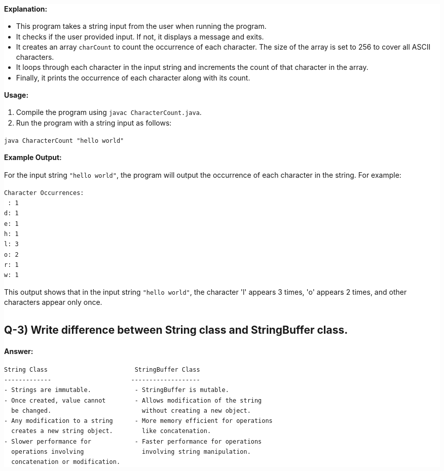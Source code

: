 **Explanation:**

- This program takes a string input from the user when running the program.
- It checks if the user provided input. If not, it displays a message and exits.
- It creates an array `charCount` to count the occurrence of each character. The size of the array is set to 256 to cover all ASCII characters.
- It loops through each character in the input string and increments the count of that character in the array.
- Finally, it prints the occurrence of each character along with its count.

**Usage:**

1. Compile the program using `javac CharacterCount.java`.
2. Run the program with a string input as follows:

```
java CharacterCount "hello world"
```

**Example Output:**

For the input string `"hello world"`, the program will output the occurrence of each character in the string. For example:

```
Character Occurrences:
 : 1
d: 1
e: 1
h: 1
l: 3
o: 2
r: 1
w: 1
```

This output shows that in the input string `"hello world"`, the character 'l' appears 3 times, 'o' appears 2 times, and other characters appear only once.

## Q-3) Write difference between String class and StringBuffer class.

**Answer:**

```
String Class                        StringBuffer Class
-------------                      -------------------
- Strings are immutable.            - StringBuffer is mutable.
- Once created, value cannot        - Allows modification of the string
  be changed.                         without creating a new object.
- Any modification to a string      - More memory efficient for operations
  creates a new string object.        like concatenation.
- Slower performance for            - Faster performance for operations
  operations involving                involving string manipulation.
  concatenation or modification.
```
